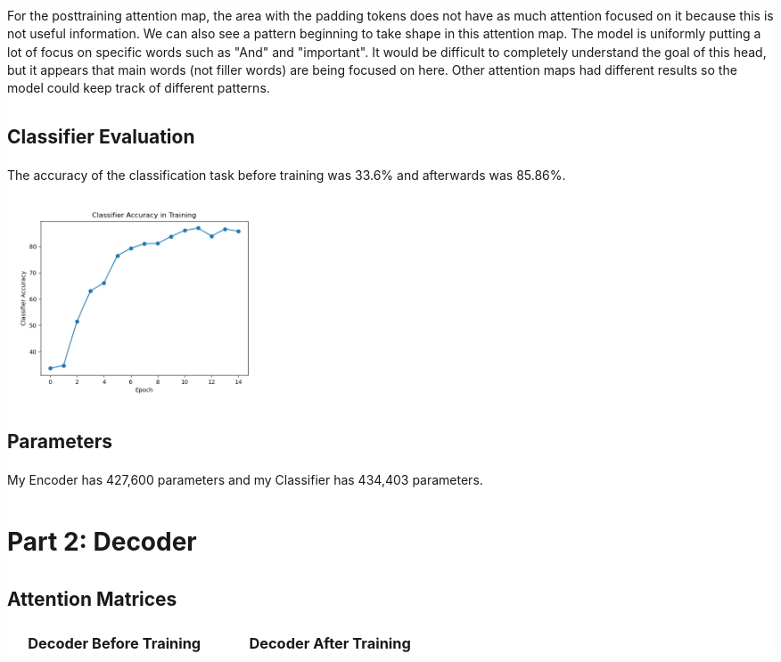 For the posttraining attention map, the area with the padding tokens does not have as much attention focused on it because this is not useful information. We can also see a pattern beginning to take shape in this attention map. The model is uniformly putting a lot of focus on specific words such as "And" and "important". It would be difficult to completely understand the goal of this head, but it appears that main words (not filler words) are being focused on here. Other attention maps had different results so the model could keep track of different patterns. 


## Classifier Evaluation
The accuracy of the classification task before training was 33.6% and afterwards was 85.86%. 

<img src="images/Classifier%20Accuracy%20in%20Training.png" alt="Classifier Accuracy in Training" width="300"/>


## Parameters
My Encoder has 427,600 parameters and my Classifier has 434,403 parameters.


# Part 2: Decoder
## Attention Matrices
### &nbsp;&nbsp;&nbsp;&nbsp;&nbsp;&nbsp;Decoder Before Training&nbsp;&nbsp;&nbsp;&nbsp;&nbsp;&nbsp;&nbsp;&nbsp;&nbsp;&nbsp;&nbsp;&nbsp;&nbsp;&nbsp;Decoder After Training